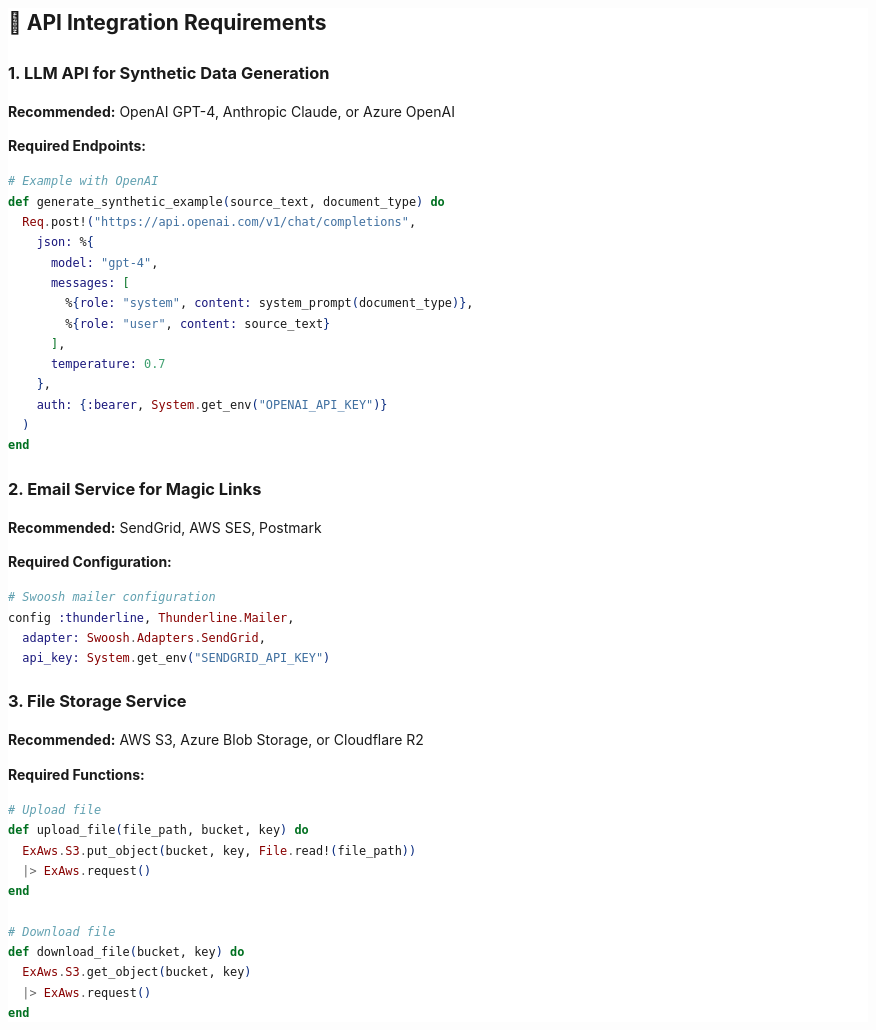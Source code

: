 
## 🔌 API Integration Requirements

### **1. LLM API for Synthetic Data Generation**
**Recommended:** OpenAI GPT-4, Anthropic Claude, or Azure OpenAI

**Required Endpoints:**
```elixir
# Example with OpenAI
def generate_synthetic_example(source_text, document_type) do
  Req.post!("https://api.openai.com/v1/chat/completions",
    json: %{
      model: "gpt-4",
      messages: [
        %{role: "system", content: system_prompt(document_type)},
        %{role: "user", content: source_text}
      ],
      temperature: 0.7
    },
    auth: {:bearer, System.get_env("OPENAI_API_KEY")}
  )
end
```

### **2. Email Service for Magic Links**
**Recommended:** SendGrid, AWS SES, Postmark

**Required Configuration:**
```elixir
# Swoosh mailer configuration
config :thunderline, Thunderline.Mailer,
  adapter: Swoosh.Adapters.SendGrid,
  api_key: System.get_env("SENDGRID_API_KEY")
```

### **3. File Storage Service**
**Recommended:** AWS S3, Azure Blob Storage, or Cloudflare R2

**Required Functions:**
```elixir
# Upload file
def upload_file(file_path, bucket, key) do
  ExAws.S3.put_object(bucket, key, File.read!(file_path))
  |> ExAws.request()
end

# Download file
def download_file(bucket, key) do
  ExAws.S3.get_object(bucket, key)
  |> ExAws.request()
end
```
